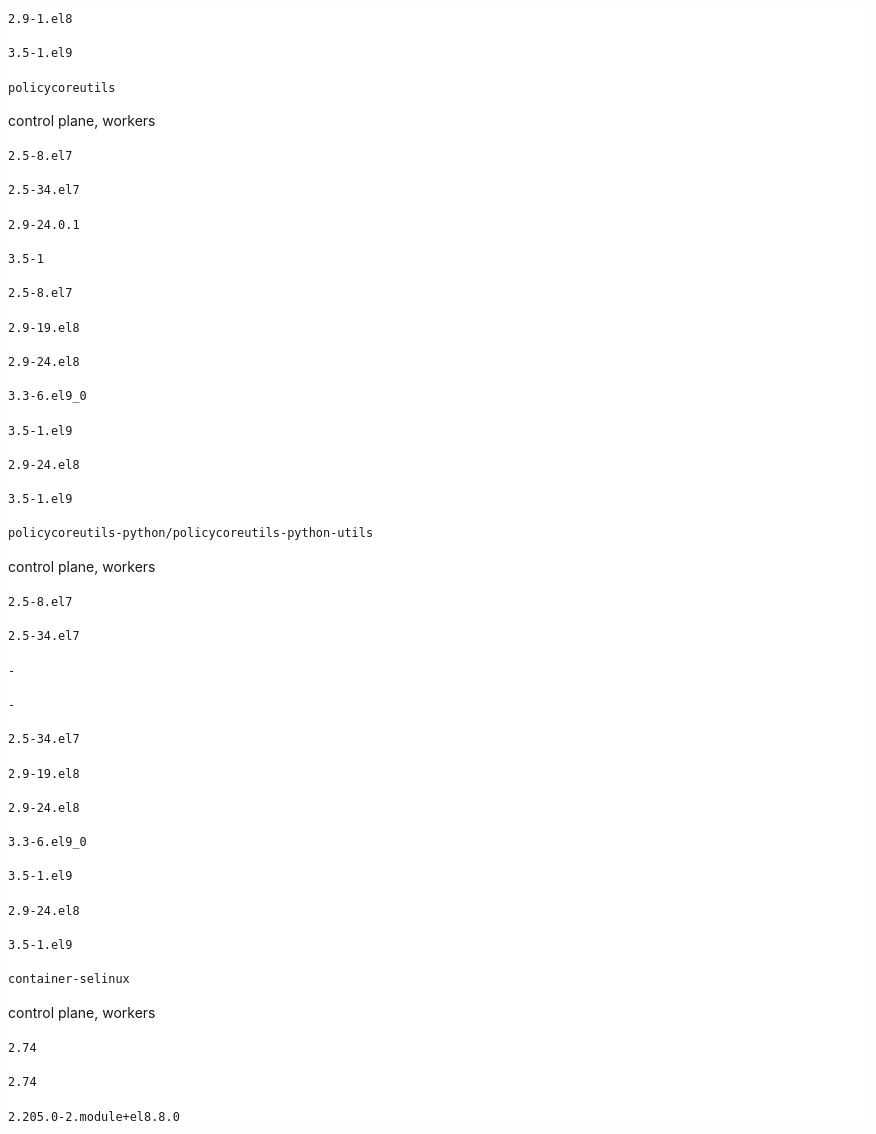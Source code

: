 `2.9-1.el8`

`3.5-1.el9`

`policycoreutils`

control plane, workers

`2.5-8.el7`

`2.5-34.el7`

`2.9-24.0.1`

`3.5-1`

`2.5-8.el7`

`2.9-19.el8`

`2.9-24.el8`

`3.3-6.el9_0`

`3.5-1.el9`

`2.9-24.el8`

`3.5-1.el9`

`policycoreutils-python/policycoreutils-python-utils`

control plane, workers

`2.5-8.el7`

`2.5-34.el7`

`-`

`-`

`2.5-34.el7`

`2.9-19.el8`

`2.9-24.el8`

`3.3-6.el9_0`

`3.5-1.el9`

`2.9-24.el8`

`3.5-1.el9`

`container-selinux`

control plane, workers

`2.74`

`2.74`

`2.205.0-2.module+el8.8.0`
